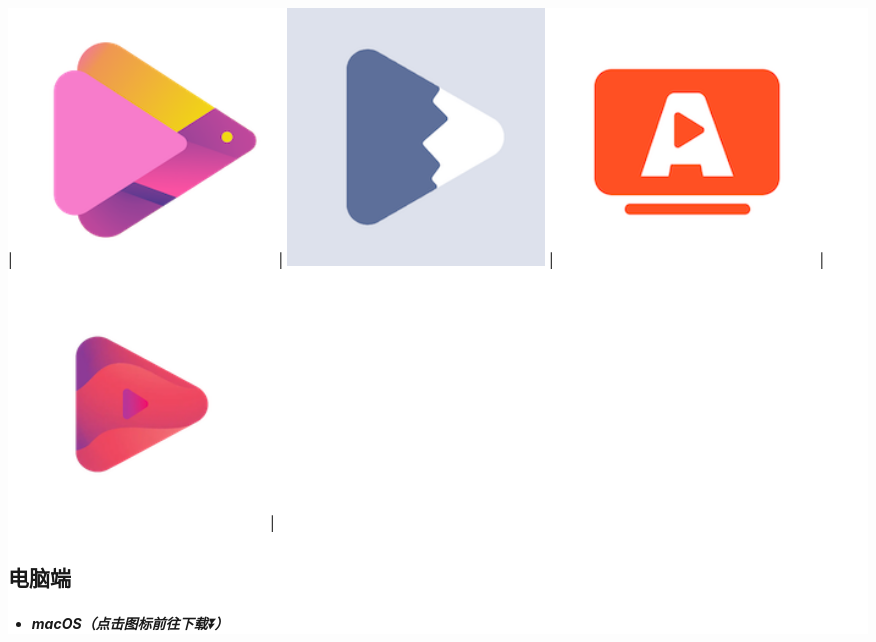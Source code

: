 | [<img src="../images/2-how-to-use/4-user-guide/Yamby.png" alt="Yamby" width="30%" />](https://t.me/yamby-release) | [<img src="../images/2-how-to-use/4-user-guide/Hills.png" alt="Hills" width="30%" />](https://play.google.com/store/apps/details?id=com.mountains.hills&hl=zh) | [<img src="../images/2-how-to-use/4-user-guide/AGC Player.png" alt="AGC Player" width="30%" />](https://play.google.com/store/apps/details?id=com.agc.player) | [<img src="../images/2-how-to-use/4-user-guide/AfuseKt.png" alt="AfuseKt" width="30%" />](https://github.com/AttemptD/AfuseKt-release) |



## 电脑端

- ##### macOS（点击图标前往下载⏬）
